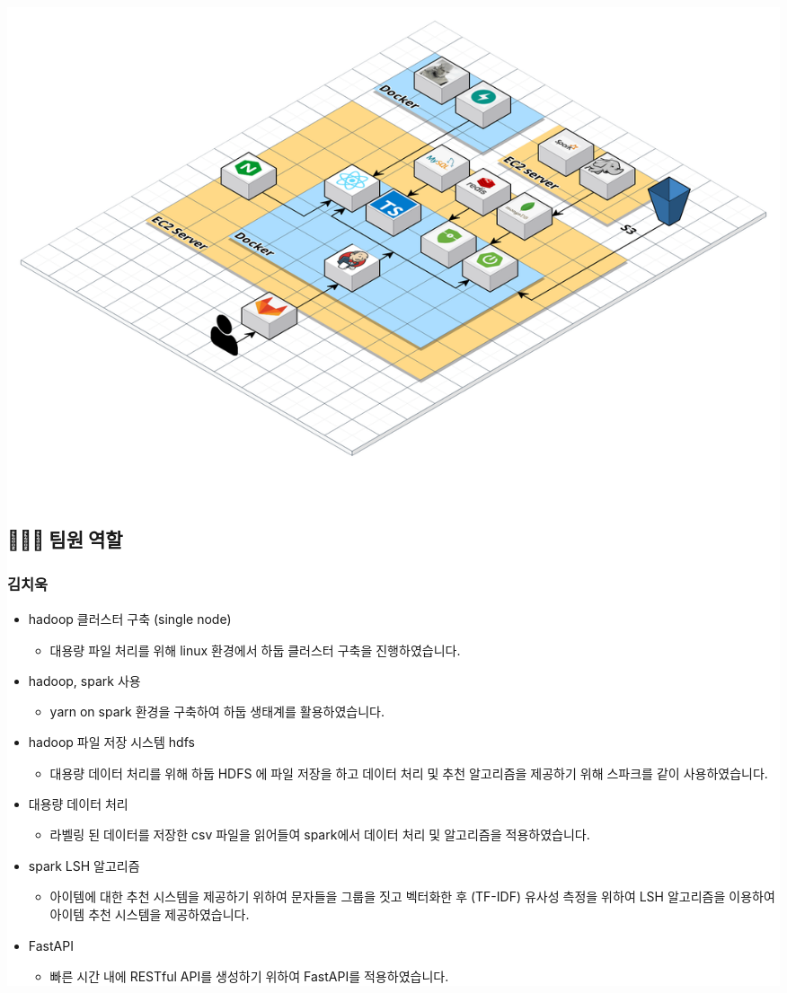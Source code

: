 ![시스템 아키텍처](./README/Architecture.png)

<br />

## 👨‍👩‍👧 팀원 역할

### 김치욱

- hadoop 클러스터 구축 (single node)

    - 대용량 파일 처리를 위해 linux 환경에서 하둡 클러스터 구축을 진행하였습니다. 

- hadoop, spark 사용

    - yarn on spark 환경을 구축하여 하둡 생태계를 활용하였습니다. 

- hadoop 파일 저장 시스템 hdfs

    - 대용량 데이터 처리를 위해 하둡 HDFS 에 파일 저장을 하고 데이터 처리 및 추천 알고리즘을 제공하기 위해 스파크를 같이 사용하였습니다.

- 대용량 데이터 처리

    - 라벨링 된 데이터를 저장한 csv 파일을 읽어들여 spark에서 데이터 처리 및 알고리즘을 적용하였습니다. 

- spark LSH 알고리즘

    - 아이템에 대한 추천 시스템을 제공하기 위하여 문자들을 그룹을 짓고 벡터화한 후 (TF-IDF) 유사성 측정을 위하여 LSH 알고리즘을 이용하여 아이템 추천 시스템을 제공하였습니다.

- FastAPI
    - 빠른 시간 내에 RESTful API를 생성하기 위하여 FastAPI를 적용하였습니다. 
